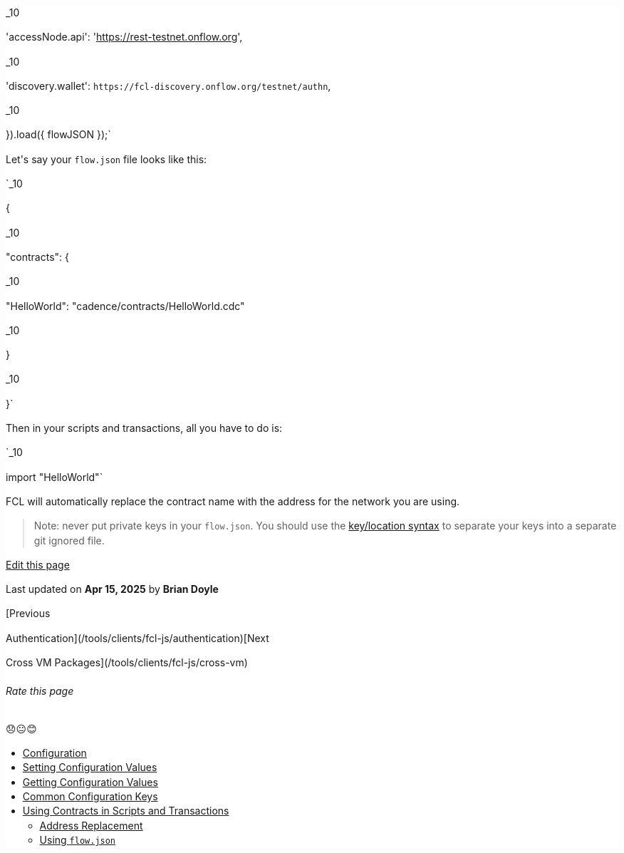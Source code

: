 _10

'accessNode.api': 'https://rest-testnet.onflow.org',

_10

'discovery.wallet': `https://fcl-discovery.onflow.org/testnet/authn`,

_10

}).load({ flowJSON });`

Let's say your `flow.json` file looks like this:

`_10

{

_10

"contracts": {

_10

"HelloWorld": "cadence/contracts/HelloWorld.cdc"

_10

}

_10

}`

Then in your scripts and transactions, all you have to do is:

`_10

import "HelloWorld"`

FCL will automatically replace the contract name with the address for the network you are using.

> Note: never put private keys in your `flow.json`. You should use the [key/location syntax](/tools/flow-cli/flow.json/security) to separate your keys into a separate git ignored file.

[Edit this page](https://github.com/onflow/docs/tree/main/docs/tools/clients/fcl-js/configure-fcl.md)

Last updated on **Apr 15, 2025** by **Brian Doyle**

[Previous

Authentication](/tools/clients/fcl-js/authentication)[Next

Cross VM Packages](/tools/clients/fcl-js/cross-vm)

###### Rate this page

😞😐😊

* [Configuration](#configuration)
* [Setting Configuration Values](#setting-configuration-values)
* [Getting Configuration Values](#getting-configuration-values)
* [Common Configuration Keys](#common-configuration-keys)
* [Using Contracts in Scripts and Transactions](#using-contracts-in-scripts-and-transactions)
  + [Address Replacement](#address-replacement)
  + [Using `flow.json`](#using-flowjson)
